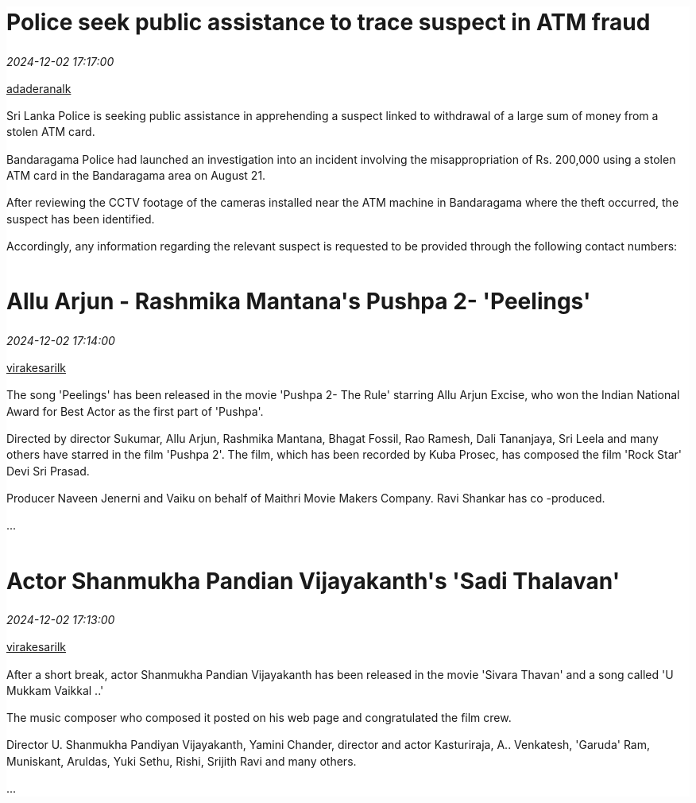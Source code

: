 # Police seek public assistance to trace suspect in ATM fraud

*2024-12-02 17:17:00*

[adaderanalk](https://www.adaderana.lk/news/103933/police-seek-public-assistance-to-trace-suspect-in-atm-fraud-)

Sri Lanka Police is seeking public assistance in apprehending a suspect linked to withdrawal of a large sum of money from a stolen ATM card.

Bandaragama Police had launched an investigation into an incident involving the misappropriation of Rs. 200,000 using a stolen ATM card in the Bandaragama area on August 21.

After reviewing the CCTV footage of the cameras installed near the ATM machine in Bandaragama where the theft occurred, the suspect has been identified.

Accordingly, any information regarding the relevant suspect is requested to be provided through the following contact numbers:



# Allu Arjun - Rashmika Mantana's Pushpa 2- 'Peelings'

*2024-12-02 17:14:00*

[virakesarilk](https://www.virakesari.lk/article/200248)

The song 'Peelings' has been released in the movie 'Pushpa 2- The Rule' starring Allu Arjun Excise, who won the Indian National Award for Best Actor as the first part of 'Pushpa'.

Directed by director Sukumar, Allu Arjun, Rashmika Mantana, Bhagat Fossil, Rao Ramesh, Dali Tananjaya, Sri Leela and many others have starred in the film 'Pushpa 2'. The film, which has been recorded by Kuba Prosec, has composed the film 'Rock Star' Devi Sri Prasad.

Producer Naveen Jenerni and Vaiku on behalf of Maithri Movie Makers Company. Ravi Shankar has co -produced.

...



# Actor Shanmukha Pandian Vijayakanth's 'Sadi Thalavan'

*2024-12-02 17:13:00*

[virakesarilk](https://www.virakesari.lk/article/200247)

After a short break, actor Shanmukha Pandian Vijayakanth has been released in the movie 'Sivara Thavan' and a song called 'U Mukkam Vaikkal ..'

The music composer who composed it posted on his web page and congratulated the film crew.

Director U. Shanmukha Pandiyan Vijayakanth, Yamini Chander, director and actor Kasturiraja, A.. Venkatesh, 'Garuda' Ram, Muniskant, Aruldas, Yuki Sethu, Rishi, Srijith Ravi and many others.

...
